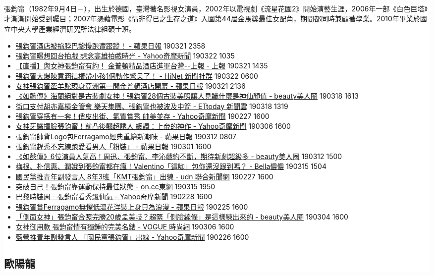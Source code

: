 張鈞甯（1982年9月4日－），出生於德國，臺灣著名影視女演員，2002年以電視劇《流星花園2》開始演藝生涯，2006年一部《白色巨塔》才漸漸開始受到矚目；2007年憑藉電影《情非得已之生存之道》入圍第44屆金馬獎最佳女配角，期間都同時兼顧著學業。2010年畢業於國立中央大學產業經濟研究所法律組碩士班。
- [張鈞甯酒店被掐脖巴黎慢跑遭跟蹤！ - 蘋果日報](https://tw.appledaily.com/new/realtime/20190321/1537407/ "張鈞甯酒店被掐脖巴黎慢跑遭跟蹤！ - 蘋果日報") 190321 2358
- [張鈞甯曝想回台拍戲 想念高雄拍戲時光 - Yahoo奇摩新聞](https://tw.news.yahoo.com/video/%E5%BC%B5%E9%88%9E%E7%94%AF%E6%9B%9D%E6%83%B3%E5%9B%9E%E5%8F%B0%E6%8B%8D%E6%88%B2-%E6%83%B3%E5%BF%B5%E9%AB%98%E9%9B%84%E6%8B%8D%E6%88%B2%E6%99%82%E5%85%89-021038374.html "張鈞甯曝想回台拍戲 想念高雄拍戲時光 - Yahoo奇摩新聞") 190322 1035
- [【直播】與女神張鈞甯有約！ 金普頓精品酒店進軍台灣--上報 - 上報](https://www.upmedia.mg/news_info.php?SerialNo=59730 "【直播】與女神張鈞甯有約！ 金普頓精品酒店進軍台灣--上報 - 上報") 190321 1435
- [張鈞甯大爆陳意涵這樣帶小孩1個動作驚呆了！ - HiNet 新聞社群](http://times.hinet.net/news/22286072 "張鈞甯大爆陳意涵這樣帶小孩1個動作驚呆了！ - HiNet 新聞社群") 190322 0600
- [女神張鈞甯牽羊駝現身亞洲第一間金普頓酒店開幕 - 蘋果日報](https://tw.appledaily.com/new/realtime/20190321/1537313/ "女神張鈞甯牽羊駝現身亞洲第一間金普頓酒店開幕 - 蘋果日報") 190321 2136
- [《如懿傳》海蘭絕對是古裝劇女神！張鈞甯28個古裝美照讓人見識什麼是神仙顏值 - beauty美人圈](https://www.beauty321.com/post/23398 "《如懿傳》海蘭絕對是古裝劇女神！張鈞甯28個古裝美照讓人見識什麼是神仙顏值 - beauty美人圈") 190318 1613
- [街口支付胡亦嘉槓金管會 樂天集團、張鈞甯也被波及中箭 - ETtoday 新聞雲](https://www.ettoday.net/news/20190318/1402029.htm "街口支付胡亦嘉槓金管會 樂天集團、張鈞甯也被波及中箭 - ETtoday 新聞雲") 190318 1319
- [張鈞甯穿搭有一套！俏皮出街、氣質賞秀 帥美並存 - Yahoo奇摩新聞](https://tw.news.yahoo.com/%E5%BC%B5%E9%88%9E%E7%94%AF%E7%A9%BF%E6%90%AD%E6%9C%89-%E5%A5%97-%E4%BF%8F%E7%9A%AE%E5%87%BA%E8%A1%97-%E6%B0%A3%E8%B3%AA%E8%B3%9E%E7%A7%80-%E5%B8%A5%E7%BE%8E%E4%B8%A6%E5%AD%98-134213981.html "張鈞甯穿搭有一套！俏皮出街、氣質賞秀 帥美並存 - Yahoo奇摩新聞") 190227 1600
- [女神牙醫撞臉張鈞甯！前凸後翹超誘人 網讚：上帝的神作 - Yahoo奇摩新聞](https://tw.news.yahoo.com/%E5%A5%B3%E7%A5%9E%E7%89%99%E9%86%AB%E6%92%9E%E8%87%89%E5%BC%B5%E9%88%9E%E7%94%AF-%E5%89%8D%E5%87%B8%E5%BE%8C%E7%BF%B9%E8%B6%85%E8%AA%98%E4%BA%BA-%E7%B6%B2%E8%AE%9A-%E4%B8%8A%E5%B8%9D%E7%9A%84%E7%A5%9E%E4%BD%9C-063347226.html "女神牙醫撞臉張鈞甯！前凸後翹超誘人 網讚：上帝的神作 - Yahoo奇摩新聞") 190306 1600
- [張鈞甯帥背Logo包Ferragamo經典重繪新潮味 - 蘋果日報](https://tw.appledaily.com/new/realtime/20190312/1531423/ "張鈞甯帥背Logo包Ferragamo經典重繪新潮味 - 蘋果日報") 190312 0807
- [張鈞甯趕秀不忘練跑愛看男人「粉裝」 - 蘋果日報](https://tw.appledaily.com/entertainment/daily/20190301/38268085/ "張鈞甯趕秀不忘練跑愛看男人「粉裝」 - 蘋果日報") 190301 1600
- [《如懿傳》6位演員人氣高！周迅、張鈞甯、李沁戲約不斷，期待新劇超級多 - beauty美人圈](https://www.beauty321.com/post/23251 "《如懿傳》6位演員人氣高！周迅、張鈞甯、李沁戲約不斷，期待新劇超級多 - beauty美人圈") 190312 1500
- [梅根、朴信惠、潤娥到張鈞甯都在瘋！Valentino「這咖」包你還沒跟到嗎？ - Bella儂儂](https://www.bella.tw/articles/handbags/19004 "梅根、朴信惠、潤娥到張鈞甯都在瘋！Valentino「這咖」包你還沒跟到嗎？ - Bella儂儂") 190315 1504
- [國民黨推青年副發言人 8年3班「KMT張鈞甯」出線 - udn 聯合新聞網](https://udn.com/news/story/6656/3667526 "國民黨推青年副發言人 8年3班「KMT張鈞甯」出線 - udn 聯合新聞網") 190227 1600
- [突破自己！張鈞甯靠運動保持最佳狀態 - on.cc東網](https://hk.on.cc/hk/bkn/cnt/entertainment/20190315/bkn-20190315194808758-0315_00862_001.html "突破自己！張鈞甯靠運動保持最佳狀態 - on.cc東網") 190315 1950
- [巴黎時裝周－張鈞甯看秀飄仙氣 - Yahoo奇摩新聞](https://tw.news.yahoo.com/%E5%B7%B4%E9%BB%8E%E6%99%82%E8%A3%9D%E5%91%A8-%E5%BC%B5%E9%88%9E%E7%94%AF%E7%9C%8B%E7%A7%80%E9%A3%84%E4%BB%99%E6%B0%A3-215008654.html "巴黎時裝周－張鈞甯看秀飄仙氣 - Yahoo奇摩新聞") 190228 1600
- [張鈞甯賞Ferragamo無懼低溫花洋裝上身只為浪漫 - 蘋果日報](https://tw.appledaily.com/entertainment/daily/20190225/38264791/ "張鈞甯賞Ferragamo無懼低溫花洋裝上身只為浪漫 - 蘋果日報") 190225 1600
- [「側面女神」張鈞甯合照完勝20歲孟美岐？超緊「側臉線條」是這樣練出來的 - beauty美人圈](https://www.beauty321.com/post/23035 "「側面女神」張鈞甯合照完勝20歲孟美岐？超緊「側臉線條」是這樣練出來的 - beauty美人圈") 190304 1600
- [女神御用款 張鈞甯情有獨鍾的完美名錶 - VOGUE 時尚網](https://www.vogue.com.tw/jewelry/special/content-46039.html "女神御用款 張鈞甯情有獨鍾的完美名錶 - VOGUE 時尚網") 190306 1600
- [藍營推青年副發言人 「國民黨張鈞甯」出線 - Yahoo奇摩新聞](https://tw.news.yahoo.com/video/%E8%97%8D%E7%87%9F%E6%8E%A8%E9%9D%92%E5%B9%B4%E5%89%AF%E7%99%BC%E8%A8%80%E4%BA%BA-%E5%9C%8B%E6%B0%91%E9%BB%A8%E5%BC%B5%E9%88%9E%E7%94%AF-%E5%87%BA%E7%B7%9A-054322409.html "藍營推青年副發言人 「國民黨張鈞甯」出線 - Yahoo奇摩新聞") 190226 1600

## 歐陽龍
